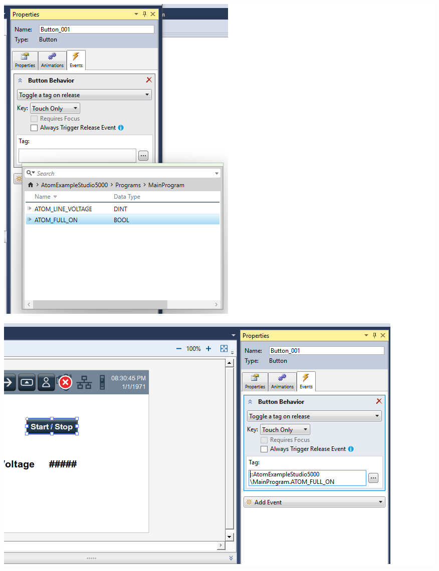 ![Create Project Step 1](assets/studio5000/72.png)

![Create Project Step 1](assets/studio5000/73.png)
